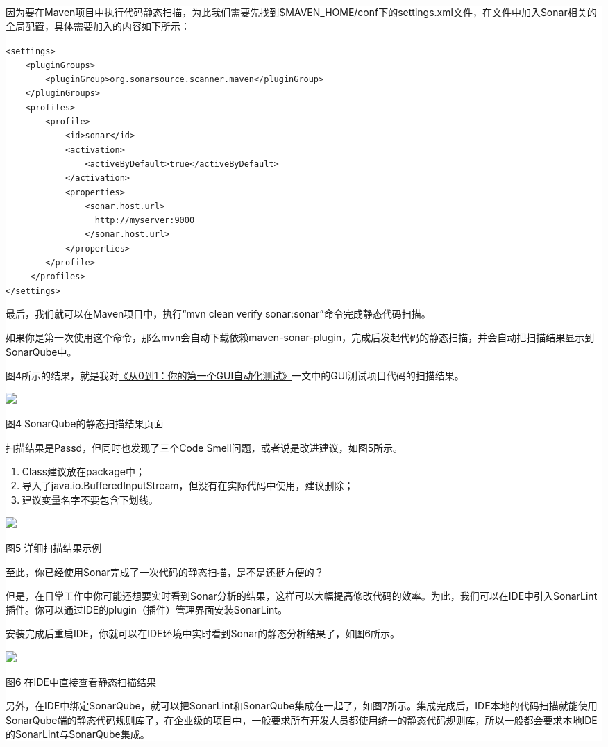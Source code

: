 因为要在Maven项目中执行代码静态扫描，为此我们需要先找到$MAVEN\_HOME/conf下的settings.xml文件，在文件中加入Sonar相关的全局配置，具体需要加入的内容如下所示：

```
<settings>
    <pluginGroups>
        <pluginGroup>org.sonarsource.scanner.maven</pluginGroup>
    </pluginGroups>
    <profiles>
        <profile>
            <id>sonar</id>
            <activation>
                <activeByDefault>true</activeByDefault>
            </activation>
            <properties>
                <sonar.host.url>
                  http://myserver:9000
                </sonar.host.url>
            </properties>
        </profile>
     </profiles>
</settings>
```

最后，我们就可以在Maven项目中，执行“mvn clean verify sonar:sonar”命令完成静态代码扫描。

如果你是第一次使用这个命令，那么mvn会自动下载依赖maven-sonar-plugin，完成后发起代码的静态扫描，并会自动把扫描结果显示到SonarQube中。

图4所示的结果，就是我对[《从0到1：你的第一个GUI自动化测试》](https://time.geekbang.org/column/article/11913)一文中的GUI测试项目代码的扫描结果。

![](https://static001.geekbang.org/resource/image/67/6f/67e23e2c8a7d44903182d1b1ac38406f.png?wh=902%2A754)

图4 SonarQube的静态扫描结果页面

扫描结果是Passd，但同时也发现了三个Code Smell问题，或者说是改进建议，如图5所示。

1. Class建议放在package中；
2. 导入了java.io.BufferedInputStream，但没有在实际代码中使用，建议删除；
3. 建议变量名字不要包含下划线。

![](https://static001.geekbang.org/resource/image/57/89/57e09bf99b6cd9ef1933b54d2e958689.png?wh=902%2A790)

图5 详细扫描结果示例

至此，你已经使用Sonar完成了一次代码的静态扫描，是不是还挺方便的？

但是，在日常工作中你可能还想要实时看到Sonar分析的结果，这样可以大幅提高修改代码的效率。为此，我们可以在IDE中引入SonarLint插件。你可以通过IDE的plugin（插件）管理界面安装SonarLint。

安装完成后重启IDE，你就可以在IDE环境中实时看到Sonar的静态分析结果了，如图6所示。

![](https://static001.geekbang.org/resource/image/f5/88/f50c3d4af11f340793afd1cc52078b88.png?wh=902%2A262)

图6 在IDE中直接查看静态扫描结果

另外，在IDE中绑定SonarQube，就可以把SonarLint和SonarQube集成在一起了，如图7所示。集成完成后，IDE本地的代码扫描就能使用SonarQube端的静态代码规则库了，在企业级的项目中，一般要求所有开发人员都使用统一的静态代码规则库，所以一般都会要求本地IDE的SonarLint与SonarQube集成。
